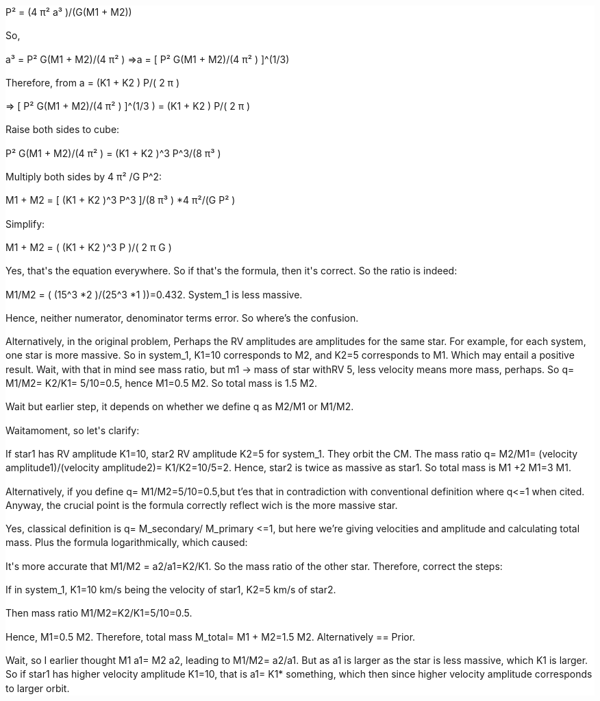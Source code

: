 P² = (4 π² a³ )/(G(M1 + M2))

So,

a³ = P² G(M1 + M2)/(4 π² )
=>a = [ P² G(M1 + M2)/(4 π² ) ]^(1/3)

Therefore, from a = (K1 + K2 ) P/( 2 π )

=> [ P² G(M1 + M2)/(4 π² ) ]^(1/3 ) = (K1 + K2 ) P/( 2 π )

Raise both sides to cube:

 P² G(M1 + M2)/(4 π² ) = (K1 + K2 )^3 P^3/(8 π³ )

Multiply both sides by 4 π² /G P^2:

M1 + M2 = [ (K1 + K2 )^3 P^3 ]/(8 π³ ) *4 π²/(G P² )

Simplify:

M1 + M2 = ( (K1 + K2 )^3 P )/( 2 π G )

Yes, that's the equation everywhere. So if that's the formula, then it's correct. So the ratio is indeed:

M1/M2 = ( (15^3 *2 )/(25^3 *1 ))=0.432. System_1 is less massive.

Hence, neither numerator, denominator terms error. So where’s the confusion.

Alternatively, in the original problem, Perhaps the RV amplitudes are amplitudes for the same star. For example, for each system, one star is more massive. So in system_1, K1=10 corresponds to M2, and K2=5 corresponds to M1. Which may entail a positive result. Wait, with that in mind see mass ratio, but m1 -> mass of star withRV 5, less velocity means more mass, perhaps. So q= M1/M2= K2/K1= 5/10=0.5, hence M1=0.5 M2. So total mass is 1.5 M2.

Wait but earlier step, it depends on whether we define q as M2/M1 or M1/M2.

Waitamoment, so let's clarify:

If star1 has RV amplitude K1=10, star2 RV amplitude K2=5 for system_1. They orbit the CM. The mass ratio q= M2/M1= (velocity amplitude1)/(velocity amplitude2)= K1/K2=10/5=2. Hence, star2 is twice as massive as star1. So total mass is M1 +2 M1=3 M1.

Alternatively, if you define q= M1/M2=5/10=0.5,but t’es that in contradiction with conventional definition where q<=1 when cited. Anyway, the crucial point is the formula correctly reflect wich is the more massive star.

Yes, classical definition is q= M_secondary/ M_primary <=1, but here we’re giving velocities and amplitude and calculating total mass. Plus the formula logarithmically, which caused:

It's more accurate that M1/M2 = a2/a1=K2/K1. So the mass ratio of the other star. Therefore, correct the steps:

If in system_1, K1=10 km/s being the velocity of star1, K2=5 km/s of star2.

Then mass ratio M1/M2=K2/K1=5/10=0.5.

Hence, M1=0.5 M2. Therefore, total mass M_total= M1 + M2=1.5 M2. Alternatively =\= Prior.

Wait, so I earlier thought M1 a1= M2 a2, leading to M1/M2= a2/a1. But as a1 is larger as the star is less massive, which K1 is larger. So if star1 has higher velocity amplitude K1=10, that is a1= K1* something, which then since higher velocity amplitude corresponds to larger orbit.
